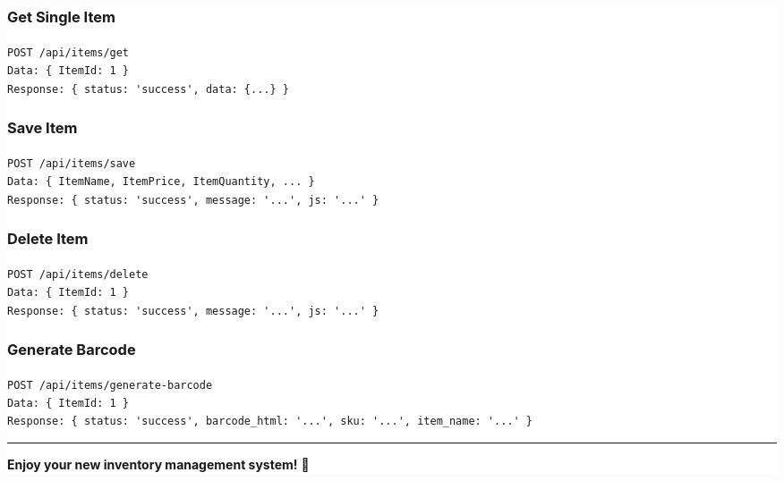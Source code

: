 ### Get Single Item

```
POST /api/items/get
Data: { ItemId: 1 }
Response: { status: 'success', data: {...} }
```

### Save Item

```
POST /api/items/save
Data: { ItemName, ItemPrice, ItemQuantity, ... }
Response: { status: 'success', message: '...', js: '...' }
```

### Delete Item

```
POST /api/items/delete
Data: { ItemId: 1 }
Response: { status: 'success', message: '...', js: '...' }
```

### Generate Barcode

```
POST /api/items/generate-barcode
Data: { ItemId: 1 }
Response: { status: 'success', barcode_html: '...', sku: '...', item_name: '...' }
```

---

**Enjoy your new inventory management system!** 🎉
